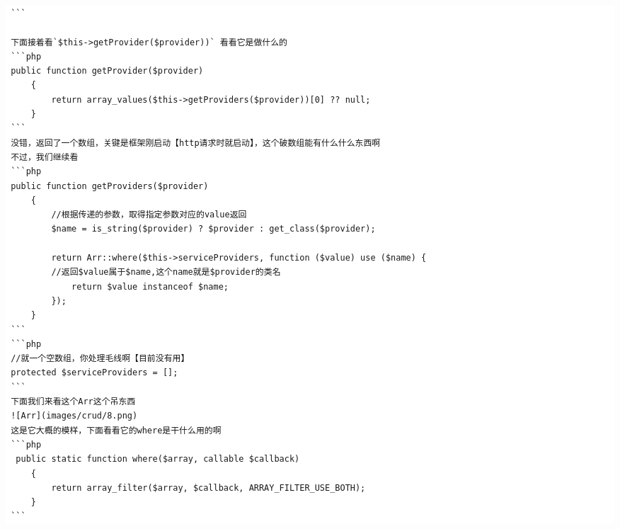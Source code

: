      ```  
     
     下面接着看`$this->getProvider($provider))` 看看它是做什么的  
     ```php  
     public function getProvider($provider)
         {
             return array_values($this->getProviders($provider))[0] ?? null;
         }
     ```  
     没错，返回了一个数组，关键是框架刚启动【http请求时就启动】，这个破数组能有什么什么东西啊  
     不过，我们继续看 
     ```php  
     public function getProviders($provider)
         {
             //根据传递的参数，取得指定参数对应的value返回
             $name = is_string($provider) ? $provider : get_class($provider);
     
             return Arr::where($this->serviceProviders, function ($value) use ($name) {
             //返回$value属于$name,这个name就是$provider的类名
                 return $value instanceof $name;
             });
         }
     ```  
     ```php  
     //就一个空数组，你处理毛线啊【目前没有用】
     protected $serviceProviders = [];
     ```  
     下面我们来看这个Arr这个吊东西  
     ![Arr](images/crud/8.png)  
     这是它大概的模样，下面看看它的where是干什么用的啊  
     ```php  
      public static function where($array, callable $callback)
         {
             return array_filter($array, $callback, ARRAY_FILTER_USE_BOTH);
         }
     ```  
